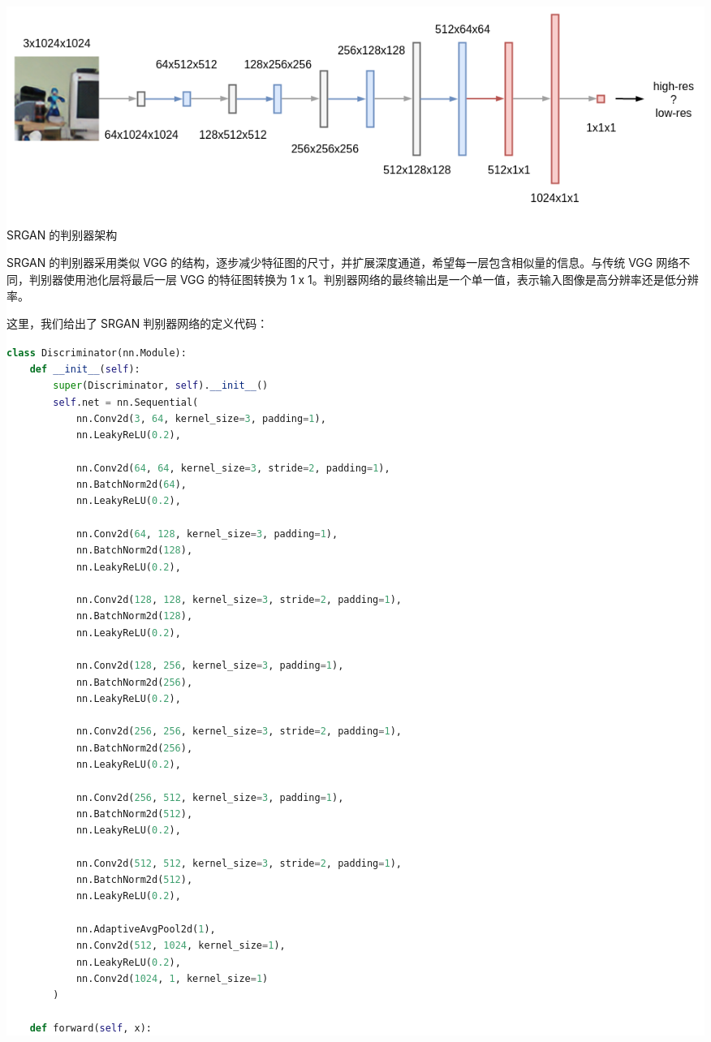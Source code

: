 ![](img/01f2476b-d501-4e74-9b1a-f3b6ded184da.png)

SRGAN 的判别器架构

SRGAN 的判别器采用类似 VGG 的结构，逐步减少特征图的尺寸，并扩展深度通道，希望每一层包含相似量的信息。与传统 VGG 网络不同，判别器使用池化层将最后一层 VGG 的特征图转换为 1 x 1。判别器网络的最终输出是一个单一值，表示输入图像是高分辨率还是低分辨率。

这里，我们给出了 SRGAN 判别器网络的定义代码：

```py
class Discriminator(nn.Module):
    def __init__(self):
        super(Discriminator, self).__init__()
        self.net = nn.Sequential(
            nn.Conv2d(3, 64, kernel_size=3, padding=1),
            nn.LeakyReLU(0.2),

            nn.Conv2d(64, 64, kernel_size=3, stride=2, padding=1),
            nn.BatchNorm2d(64),
            nn.LeakyReLU(0.2),

            nn.Conv2d(64, 128, kernel_size=3, padding=1),
            nn.BatchNorm2d(128),
            nn.LeakyReLU(0.2),

            nn.Conv2d(128, 128, kernel_size=3, stride=2, padding=1),
            nn.BatchNorm2d(128),
            nn.LeakyReLU(0.2),

            nn.Conv2d(128, 256, kernel_size=3, padding=1),
            nn.BatchNorm2d(256),
            nn.LeakyReLU(0.2),

            nn.Conv2d(256, 256, kernel_size=3, stride=2, padding=1),
            nn.BatchNorm2d(256),
            nn.LeakyReLU(0.2),

            nn.Conv2d(256, 512, kernel_size=3, padding=1),
            nn.BatchNorm2d(512),
            nn.LeakyReLU(0.2),

            nn.Conv2d(512, 512, kernel_size=3, stride=2, padding=1),
            nn.BatchNorm2d(512),
            nn.LeakyReLU(0.2),

            nn.AdaptiveAvgPool2d(1),
            nn.Conv2d(512, 1024, kernel_size=1),
            nn.LeakyReLU(0.2),
            nn.Conv2d(1024, 1, kernel_size=1)
        )

    def forward(self, x):
```